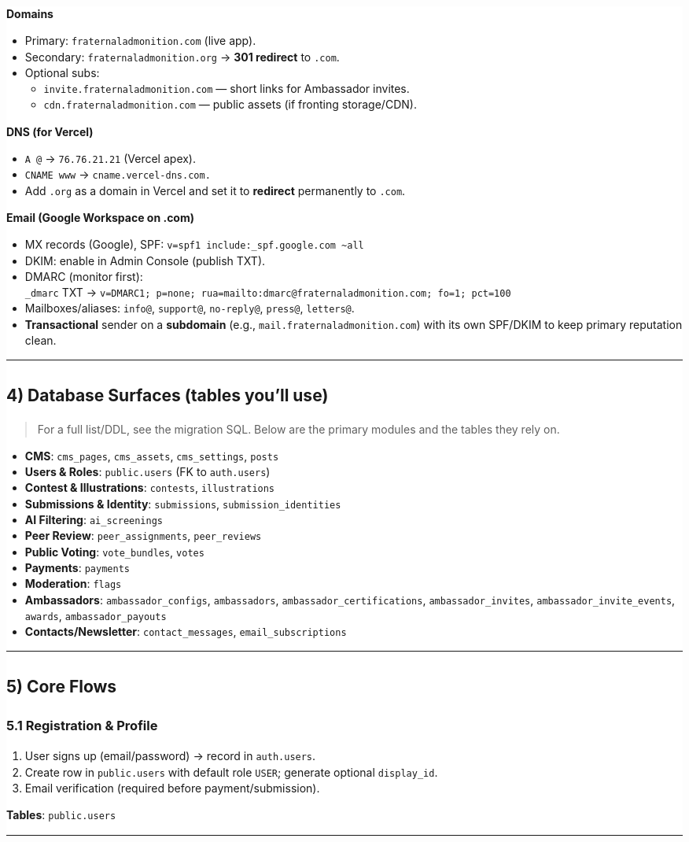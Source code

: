 **Domains**
- Primary: `fraternaladmonition.com` (live app).
- Secondary: `fraternaladmonition.org` → **301 redirect** to `.com`.
- Optional subs:
  - `invite.fraternaladmonition.com` — short links for Ambassador invites.
  - `cdn.fraternaladmonition.com` — public assets (if fronting storage/CDN).

**DNS (for Vercel)**
- `A @` → `76.76.21.21` (Vercel apex).  
- `CNAME www` → `cname.vercel-dns.com.`  
- Add `.org` as a domain in Vercel and set it to **redirect** permanently to `.com`.

**Email (Google Workspace on .com)**
- MX records (Google), SPF: `v=spf1 include:_spf.google.com ~all`
- DKIM: enable in Admin Console (publish TXT).
- DMARC (monitor first):  
  `_dmarc` TXT → `v=DMARC1; p=none; rua=mailto:dmarc@fraternaladmonition.com; fo=1; pct=100`
- Mailboxes/aliases: `info@`, `support@`, `no-reply@`, `press@`, `letters@`.
- **Transactional** sender on a **subdomain** (e.g., `mail.fraternaladmonition.com`) with its own SPF/DKIM to keep primary reputation clean.

---

## 4) Database Surfaces (tables you’ll use)

> For a full list/DDL, see the migration SQL. Below are the primary modules and the tables they rely on.

- **CMS**: `cms_pages`, `cms_assets`, `cms_settings`, `posts`
- **Users & Roles**: `public.users` (FK to `auth.users`)
- **Contest & Illustrations**: `contests`, `illustrations`
- **Submissions & Identity**: `submissions`, `submission_identities`
- **AI Filtering**: `ai_screenings`
- **Peer Review**: `peer_assignments`, `peer_reviews`
- **Public Voting**: `vote_bundles`, `votes`
- **Payments**: `payments`
- **Moderation**: `flags`
- **Ambassadors**: `ambassador_configs`, `ambassadors`, `ambassador_certifications`, `ambassador_invites`, `ambassador_invite_events`, `awards`, `ambassador_payouts`
- **Contacts/Newsletter**: `contact_messages`, `email_subscriptions`

---

## 5) Core Flows

### 5.1 Registration & Profile
1. User signs up (email/password) → record in `auth.users`.
2. Create row in `public.users` with default role `USER`; generate optional `display_id`.
3. Email verification (required before payment/submission).

**Tables**: `public.users`

---
